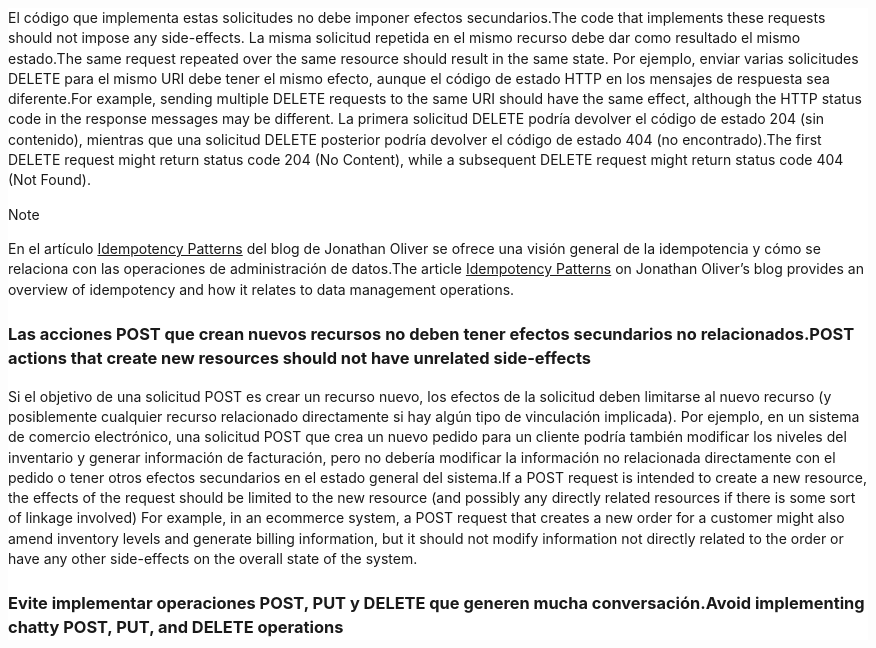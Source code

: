 <span data-ttu-id="c4bc9-111">El código que implementa estas solicitudes no debe imponer efectos secundarios.</span><span class="sxs-lookup"><span data-stu-id="c4bc9-111">The code that implements these requests should not impose any side-effects.</span></span> <span data-ttu-id="c4bc9-112">La misma solicitud repetida en el mismo recurso debe dar como resultado el mismo estado.</span><span class="sxs-lookup"><span data-stu-id="c4bc9-112">The same request repeated over the same resource should result in the same state.</span></span> <span data-ttu-id="c4bc9-113">Por ejemplo, enviar varias solicitudes DELETE para el mismo URI debe tener el mismo efecto, aunque el código de estado HTTP en los mensajes de respuesta sea diferente.</span><span class="sxs-lookup"><span data-stu-id="c4bc9-113">For example, sending multiple DELETE requests to the same URI should have the same effect, although the HTTP status code in the response messages may be different.</span></span> <span data-ttu-id="c4bc9-114">La primera solicitud DELETE podría devolver el código de estado 204 (sin contenido), mientras que una solicitud DELETE posterior podría devolver el código de estado 404 (no encontrado).</span><span class="sxs-lookup"><span data-stu-id="c4bc9-114">The first DELETE request might return status code 204 (No Content), while a subsequent DELETE request might return status code 404 (Not Found).</span></span>

> [!NOTE]
> <span data-ttu-id="c4bc9-115">En el artículo [Idempotency Patterns](https://blog.jonathanoliver.com/idempotency-patterns/) del blog de Jonathan Oliver se ofrece una visión general de la idempotencia y cómo se relaciona con las operaciones de administración de datos.</span><span class="sxs-lookup"><span data-stu-id="c4bc9-115">The article [Idempotency Patterns](https://blog.jonathanoliver.com/idempotency-patterns/) on Jonathan Oliver’s blog provides an overview of idempotency and how it relates to data management operations.</span></span>

### <a name="post-actions-that-create-new-resources-should-not-have-unrelated-side-effects"></a><span data-ttu-id="c4bc9-116">Las acciones POST que crean nuevos recursos no deben tener efectos secundarios no relacionados.</span><span class="sxs-lookup"><span data-stu-id="c4bc9-116">POST actions that create new resources should not have unrelated side-effects</span></span>

<span data-ttu-id="c4bc9-117">Si el objetivo de una solicitud POST es crear un recurso nuevo, los efectos de la solicitud deben limitarse al nuevo recurso (y posiblemente cualquier recurso relacionado directamente si hay algún tipo de vinculación implicada). Por ejemplo, en un sistema de comercio electrónico, una solicitud POST que crea un nuevo pedido para un cliente podría también modificar los niveles del inventario y generar información de facturación, pero no debería modificar la información no relacionada directamente con el pedido o tener otros efectos secundarios en el estado general del sistema.</span><span class="sxs-lookup"><span data-stu-id="c4bc9-117">If a POST request is intended to create a new resource, the effects of the request should be limited to the new resource (and possibly any directly related resources if there is some sort of linkage involved) For example, in an ecommerce system, a POST request that creates a new order for a customer might also amend inventory levels and generate billing information, but it should not modify information not directly related to the order or have any other side-effects on the overall state of the system.</span></span>

### <a name="avoid-implementing-chatty-post-put-and-delete-operations"></a><span data-ttu-id="c4bc9-118">Evite implementar operaciones POST, PUT y DELETE que generen mucha conversación.</span><span class="sxs-lookup"><span data-stu-id="c4bc9-118">Avoid implementing chatty POST, PUT, and DELETE operations</span></span>
